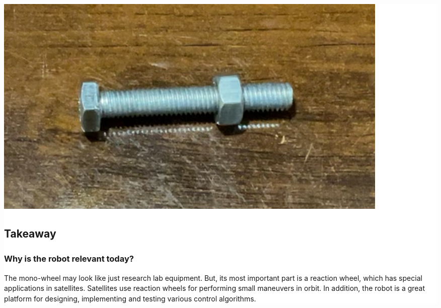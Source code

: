 ![solution](https://github.com/iamazadi/Porta.jl/raw/master/docs/_posts_images/2024-01-31-how-does-a-self-balancing-robot-work-mathematically/solution.PNG)

## Takeaway
### Why is the robot relevant today?

The mono-wheel may look like just research lab equipment. But, its most important part is a reaction wheel, which has special applications in satellites. Satellites use reaction wheels for performing small maneuvers in orbit. In addition, the robot is a great platform for designing, implementing and testing various control algorithms.
